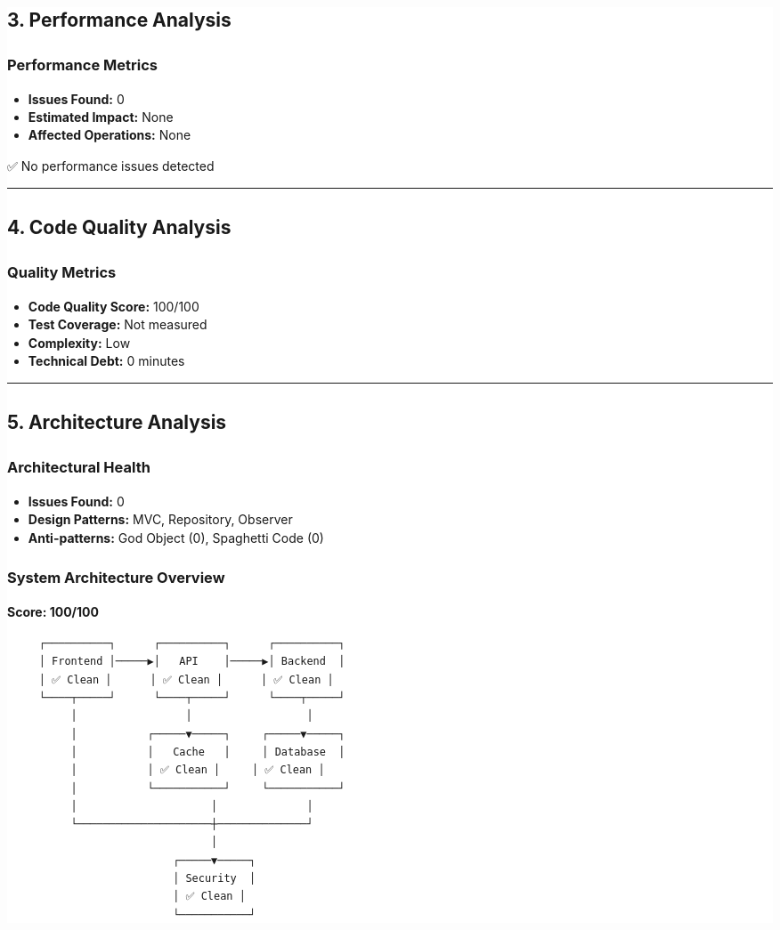 
## 3. Performance Analysis

### Performance Metrics
- **Issues Found:** 0
- **Estimated Impact:** None
- **Affected Operations:** None

✅ No performance issues detected

---

## 4. Code Quality Analysis

### Quality Metrics
- **Code Quality Score:** 100/100
- **Test Coverage:** Not measured
- **Complexity:** Low
- **Technical Debt:** 0 minutes




---

## 5. Architecture Analysis

### Architectural Health
- **Issues Found:** 0
- **Design Patterns:** MVC, Repository, Observer
- **Anti-patterns:** God Object (0), Spaghetti Code (0)

### System Architecture Overview

**Score: 100/100**

```
     ┌──────────┐      ┌──────────┐      ┌──────────┐
     │ Frontend │─────▶│   API    │─────▶│ Backend  │
     │ ✅ Clean │      │ ✅ Clean │      │ ✅ Clean │
     └────┬─────┘      └────┬─────┘      └────┬─────┘
          │                 │                  │
          │           ┌─────▼─────┐     ┌─────▼─────┐
          │           │   Cache   │     │ Database  │
          │           │ ✅ Clean │     │ ✅ Clean │
          │           └───────────┘     └───────────┘
          │                     │              │
          └─────────────────────┼──────────────┘
                                │
                          ┌─────▼─────┐
                          │ Security  │
                          │ ✅ Clean │
                          └───────────┘
```
